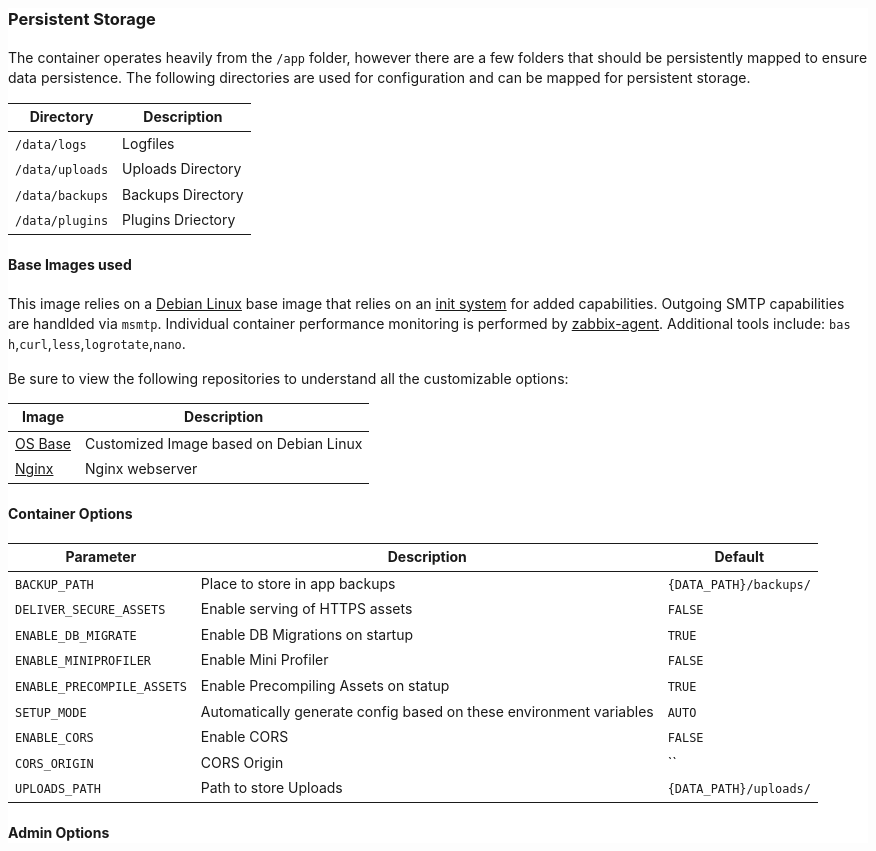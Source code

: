 ### Persistent Storage

The container operates heavily from the `/app` folder, however there are a few folders that should be persistently mapped to ensure data persistence. The following directories are used for configuration and can be mapped for persistent storage.

| Directory       | Description       |
| --------------- | ----------------- |
| `/data/logs`    | Logfiles          |
| `/data/uploads` | Uploads Directory |
| `/data/backups` | Backups Directory |
| `/data/plugins` | Plugins Driectory |

#### Base Images used

This image relies on a [Debian Linux](https://hub.docker.com/r/tiredofit/debian) base image that relies on an [init system](https://github.com/just-containers/s6-overlay) for added capabilities. Outgoing SMTP capabilities are handlded via `msmtp`. Individual container performance monitoring is performed by [zabbix-agent](https://zabbix.org). Additional tools include: `bash`,`curl`,`less`,`logrotate`,`nano`.

Be sure to view the following repositories to understand all the customizable options:

| Image                                                  | Description                            |
| ------------------------------------------------------ | -------------------------------------- |
| [OS Base](https://github.com/tiredofit/docker-debian/) | Customized Image based on Debian Linux |
| [Nginx](https://github.com/tiredofit/docker-nginx/)    | Nginx webserver                        |


#### Container Options
| Parameter                  | Description                                                        | Default                |
| -------------------------- | ------------------------------------------------------------------ | ---------------------- |
| `BACKUP_PATH`              | Place to store in app backups                                      | `{DATA_PATH}/backups/` |
| `DELIVER_SECURE_ASSETS`    | Enable serving of HTTPS assets                                     | `FALSE`                |
| `ENABLE_DB_MIGRATE`        | Enable DB Migrations on startup                                    | `TRUE`                 |
| `ENABLE_MINIPROFILER`      | Enable Mini Profiler                                               | `FALSE`                |
| `ENABLE_PRECOMPILE_ASSETS` | Enable Precompiling Assets on statup                               | `TRUE`                 |
| `SETUP_MODE`               | Automatically generate config based on these environment variables | `AUTO`                 |
| `ENABLE_CORS`              | Enable CORS                                                        | `FALSE`                |
| `CORS_ORIGIN`              | CORS Origin                                                        | ``                     |
| `UPLOADS_PATH`             | Path to store Uploads                                              | `{DATA_PATH}/uploads/` |

#### Admin Options
